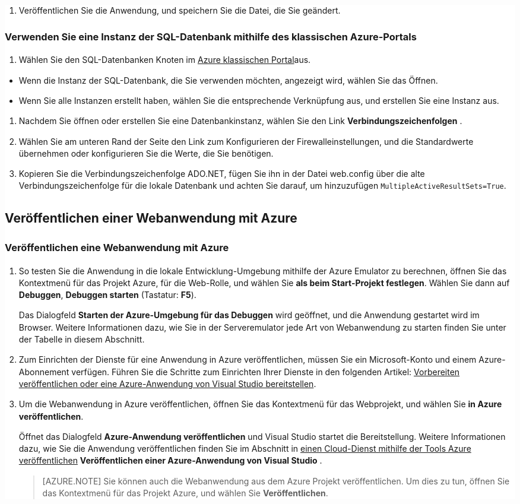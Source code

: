 1. Veröffentlichen Sie die Anwendung, und speichern Sie die Datei, die Sie geändert.

### <a name="to-use-an-instance-of-sql-database-by-using-the-azure-classic-portal"></a>Verwenden Sie eine Instanz der SQL-Datenbank mithilfe des klassischen Azure-Portals

1. Wählen Sie den SQL-Datenbanken Knoten im [Azure klassischen Portal](http://go.microsoft.com/fwlink/?LinkID=213885)aus.

  - Wenn die Instanz der SQL-Datenbank, die Sie verwenden möchten, angezeigt wird, wählen Sie das Öffnen.

  - Wenn Sie alle Instanzen erstellt haben, wählen Sie die entsprechende Verknüpfung aus, und erstellen Sie eine Instanz aus.

1. Nachdem Sie öffnen oder erstellen Sie eine Datenbankinstanz, wählen Sie den Link **Verbindungszeichenfolgen** .

1. Wählen Sie am unteren Rand der Seite den Link zum Konfigurieren der Firewalleinstellungen, und die Standardwerte übernehmen oder konfigurieren Sie die Werte, die Sie benötigen.

1. Kopieren Sie die Verbindungszeichenfolge ADO.NET, fügen Sie ihn in der Datei web.config über die alte Verbindungszeichenfolge für die lokale Datenbank und achten Sie darauf, um hinzuzufügen `MultipleActiveResultSets=True`.

## <a name="publish-a-web-application-to-azure"></a>Veröffentlichen einer Webanwendung mit Azure

### <a name="to-publish-a-web-application-to-azure"></a>Veröffentlichen eine Webanwendung mit Azure

1. So testen Sie die Anwendung in die lokale Entwicklung-Umgebung mithilfe der Azure Emulator zu berechnen, öffnen Sie das Kontextmenü für das Projekt Azure, für die Web-Rolle, und wählen Sie **als beim Start-Projekt festlegen**. Wählen Sie dann auf **Debuggen**, **Debuggen starten** (Tastatur: **F5**).

    Das Dialogfeld **Starten der Azure-Umgebung für das Debuggen** wird geöffnet, und die Anwendung gestartet wird im Browser. Weitere Informationen dazu, wie Sie in der Serveremulator jede Art von Webanwendung zu starten finden Sie unter der Tabelle in diesem Abschnitt.

1. Zum Einrichten der Dienste für eine Anwendung in Azure veröffentlichen, müssen Sie ein Microsoft-Konto und einem Azure-Abonnement verfügen. Führen Sie die Schritte zum Einrichten Ihrer Dienste in den folgenden Artikel: [Vorbereiten veröffentlichen oder eine Azure-Anwendung von Visual Studio bereitstellen](vs-azure-tools-cloud-service-publish-set-up-required-services-in-visual-studio.md).

1. Um die Webanwendung in Azure veröffentlichen, öffnen Sie das Kontextmenü für das Webprojekt, und wählen Sie **in Azure veröffentlichen**.

    Öffnet das Dialogfeld **Azure-Anwendung veröffentlichen** und Visual Studio startet die Bereitstellung. Weitere Informationen dazu, wie Sie die Anwendung veröffentlichen finden Sie im Abschnitt in [einen Cloud-Dienst mithilfe der Tools Azure veröffentlichen](vs-azure-tools-publishing-a-cloud-service.md) **Veröffentlichen einer Azure-Anwendung von Visual Studio** .

    >[AZURE.NOTE] Sie können auch die Webanwendung aus dem Azure Projekt veröffentlichen. Um dies zu tun, öffnen Sie das Kontextmenü für das Projekt Azure, und wählen Sie **Veröffentlichen**.
